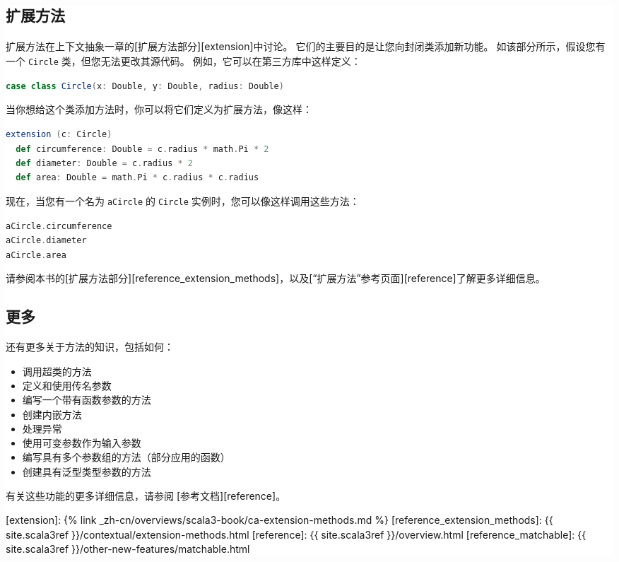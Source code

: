 ## 扩展方法

扩展方法在上下文抽象一章的[扩展方法部分][extension]中讨论。
它们的主要目的是让您向封闭类添加新功能。
如该部分所示，假设您有一个 `Circle` 类，但您无法更改其源代码。
例如，它可以在第三方库中这样定义：

```scala
case class Circle(x: Double, y: Double, radius: Double)
```

当你想给这个类添加方法时，你可以将它们定义为扩展方法，像这样：

```scala
extension (c: Circle)
  def circumference: Double = c.radius * math.Pi * 2
  def diameter: Double = c.radius * 2
  def area: Double = math.Pi * c.radius * c.radius
```

现在，当您有一个名为 `aCircle` 的 `Circle` 实例时，您可以像这样调用这些方法：

```scala
aCircle.circumference
aCircle.diameter
aCircle.area
```

请参阅本书的[扩展方法部分][reference_extension_methods]，以及[“扩展方法”参考页面][reference]了解更多详细信息。

## 更多

还有更多关于方法的知识，包括如何：

- 调用超类的方法
- 定义和使用传名参数
- 编写一个带有函数参数的方法
- 创建内嵌方法
- 处理异常
- 使用可变参数作为输入参数
- 编写具有多个参数组的方法（部分应用的函数）
- 创建具有泛型类型参数的方法

有关这些功能的更多详细信息，请参阅 [参考文档][reference]。

[extension]: {% link _zh-cn/overviews/scala3-book/ca-extension-methods.md %}
[reference_extension_methods]: {{ site.scala3ref }}/contextual/extension-methods.html
[reference]: {{ site.scala3ref }}/overview.html
[reference_matchable]: {{ site.scala3ref }}/other-new-features/matchable.html
